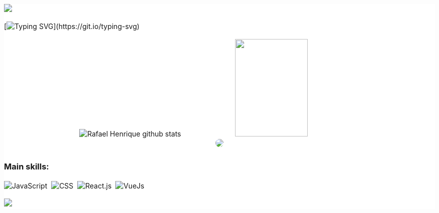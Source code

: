 <img width=100% src="https://capsule-render.vercel.app/api?type=waving&color=42f551&height=120&section=header"/>

[![Typing SVG](https://readme-typing-svg.herokuapp.com/?color=42f551&size=35&center=true&vCenter=true&width=1000&lines=Hi!!+Be+Welcome!+:%29;+My+name+is+Rafael+Henrique;I'm+22+years+old;I'm+from+Brazil;I'm+Majoring+in+Computer+Science;)](https://git.io/typing-svg)

<div align="center">  
  <img width="49%" height="195px" src="https://github-readme-stats.vercel.app/api?username=Menezesx07&show_icons=true&count_private=true&hide_border=true&title_color=42f551&icon_color=42f551&text_color=c9d1d9&bg_color=0d1117" alt="Rafael Henrique github stats" /> 
  <img width="41%" height="195px" src="https://github-readme-stats.vercel.app/api/top-langs/?username=Menezesx07&layout=compact&hide_border=true&title_color=ff91a4&text_color=42f551&bg_color=0d1117" />
</div>


<div align="center"> 
<a href="https://www.linkedin.com/in/rafael-henrique-b84b15110/" target="_blank"><img src="https://img.shields.io/badge/-LinkedIn-%230077B5?style=for-the-badge&logo=linkedin&logoColor=white" style="border-radius: 30px" target="_blank"></a> 
 </div>
 
  ### Main skills:
![JavaScript](https://img.shields.io/badge/-JavaScript-0D1117?style=for-the-badge&logo=javascript&labelColor=0D1117)&nbsp;
![CSS](https://img.shields.io/badge/-CSS-0D1117?style=for-the-badge&logo=CSS3&logoColor=1572B6&labelColor=0D1117)&nbsp;
![React.js](https://img.shields.io/badge/-React.js-0D1117?style=for-the-badge&logo=react&labelColor=0D1117)&nbsp;
![VueJs](https://img.shields.io/badge/-Vue.js-0D1117?style=for-the-badge&logo=vue&logoColor=purple&labelColor=0D1117)&nbsp; 




<img width=100% src="https://capsule-render.vercel.app/api?type=waving&color=42f551&height=120&section=footer"/>
